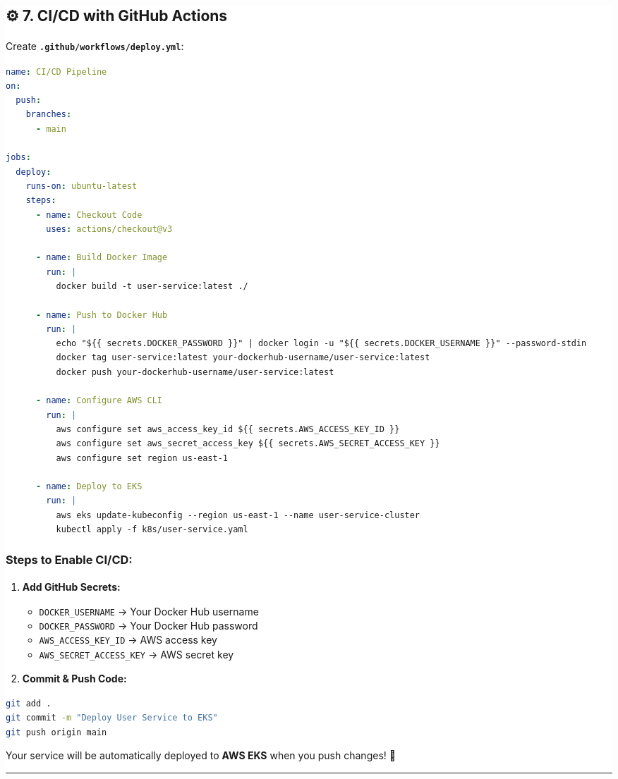 
## ⚙️ 7. CI/CD with GitHub Actions
Create **`.github/workflows/deploy.yml`**:
```yaml
name: CI/CD Pipeline
on:
  push:
    branches:
      - main

jobs:
  deploy:
    runs-on: ubuntu-latest
    steps:
      - name: Checkout Code
        uses: actions/checkout@v3

      - name: Build Docker Image
        run: |
          docker build -t user-service:latest ./

      - name: Push to Docker Hub
        run: |
          echo "${{ secrets.DOCKER_PASSWORD }}" | docker login -u "${{ secrets.DOCKER_USERNAME }}" --password-stdin
          docker tag user-service:latest your-dockerhub-username/user-service:latest
          docker push your-dockerhub-username/user-service:latest

      - name: Configure AWS CLI
        run: |
          aws configure set aws_access_key_id ${{ secrets.AWS_ACCESS_KEY_ID }}
          aws configure set aws_secret_access_key ${{ secrets.AWS_SECRET_ACCESS_KEY }}
          aws configure set region us-east-1

      - name: Deploy to EKS
        run: |
          aws eks update-kubeconfig --region us-east-1 --name user-service-cluster
          kubectl apply -f k8s/user-service.yaml
```

### Steps to Enable CI/CD:
1. **Add GitHub Secrets:**
   - `DOCKER_USERNAME` → Your Docker Hub username
   - `DOCKER_PASSWORD` → Your Docker Hub password
   - `AWS_ACCESS_KEY_ID` → AWS access key
   - `AWS_SECRET_ACCESS_KEY` → AWS secret key

2. **Commit & Push Code:**
```sh
git add .
git commit -m "Deploy User Service to EKS"
git push origin main
```
Your service will be automatically deployed to **AWS EKS** when you push changes! 🎉

---